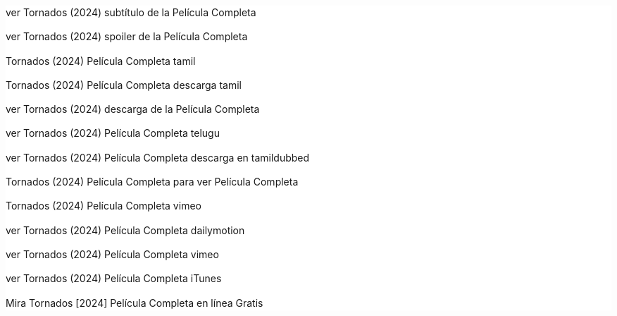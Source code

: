 ver Tornados (2024) subtítulo de la Película Completa

ver Tornados (2024) spoiler de la Película Completa

Tornados (2024) Película Completa tamil

Tornados (2024) Película Completa descarga tamil

ver Tornados (2024) descarga de la Película Completa

ver Tornados (2024) Película Completa telugu

ver Tornados (2024) Película Completa descarga en tamildubbed

Tornados (2024) Película Completa para ver Película Completa

Tornados (2024) Película Completa vimeo

ver Tornados (2024) Película Completa dailymotion

ver Tornados (2024) Película Completa vimeo

ver Tornados (2024) Película Completa iTunes

Mira Tornados [2024] Película Completa en línea Gratis
